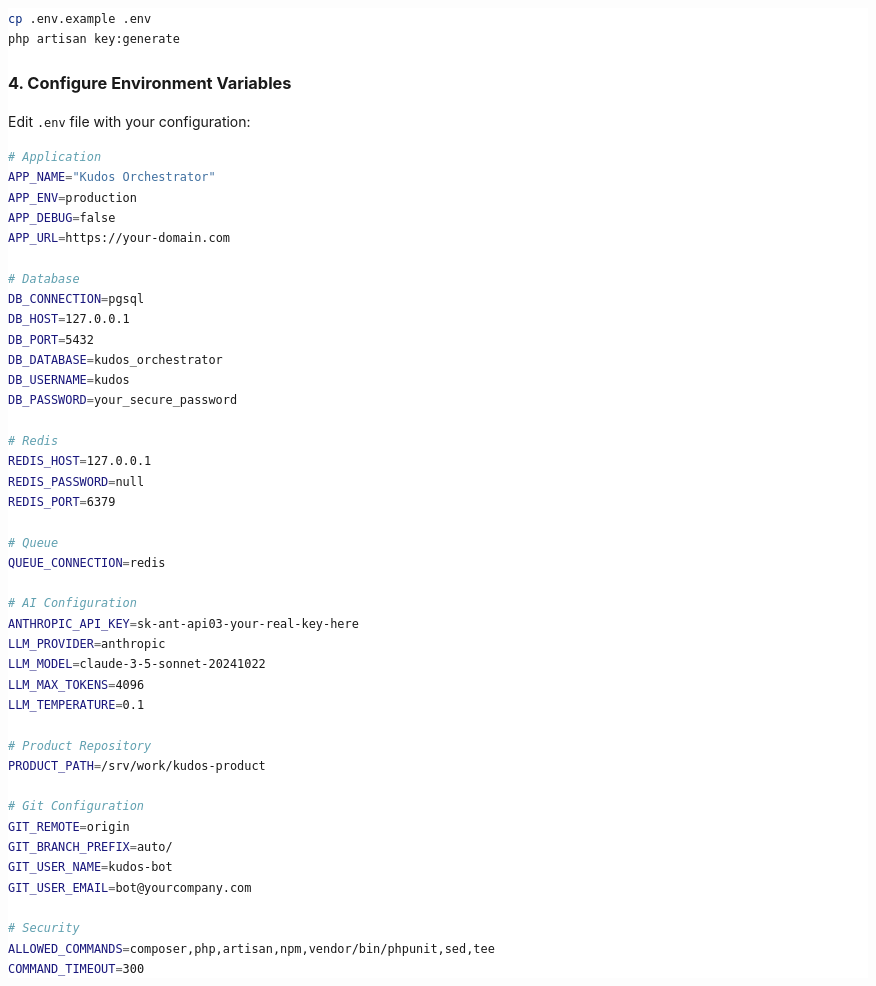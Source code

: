 ```bash
cp .env.example .env
php artisan key:generate
```

### 4. Configure Environment Variables

Edit `.env` file with your configuration:

```bash
# Application
APP_NAME="Kudos Orchestrator"
APP_ENV=production
APP_DEBUG=false
APP_URL=https://your-domain.com

# Database
DB_CONNECTION=pgsql
DB_HOST=127.0.0.1
DB_PORT=5432
DB_DATABASE=kudos_orchestrator
DB_USERNAME=kudos
DB_PASSWORD=your_secure_password

# Redis
REDIS_HOST=127.0.0.1
REDIS_PASSWORD=null
REDIS_PORT=6379

# Queue
QUEUE_CONNECTION=redis

# AI Configuration
ANTHROPIC_API_KEY=sk-ant-api03-your-real-key-here
LLM_PROVIDER=anthropic
LLM_MODEL=claude-3-5-sonnet-20241022
LLM_MAX_TOKENS=4096
LLM_TEMPERATURE=0.1

# Product Repository
PRODUCT_PATH=/srv/work/kudos-product

# Git Configuration
GIT_REMOTE=origin
GIT_BRANCH_PREFIX=auto/
GIT_USER_NAME=kudos-bot
GIT_USER_EMAIL=bot@yourcompany.com

# Security
ALLOWED_COMMANDS=composer,php,artisan,npm,vendor/bin/phpunit,sed,tee
COMMAND_TIMEOUT=300
```
